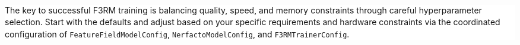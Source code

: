 The key to successful F3RM training is balancing quality, speed, and memory constraints through careful hyperparameter selection. Start with the defaults and adjust based on your specific requirements and hardware constraints via the coordinated configuration of `FeatureFieldModelConfig`, `NerfactoModelConfig`, and `F3RMTrainerConfig`. 
